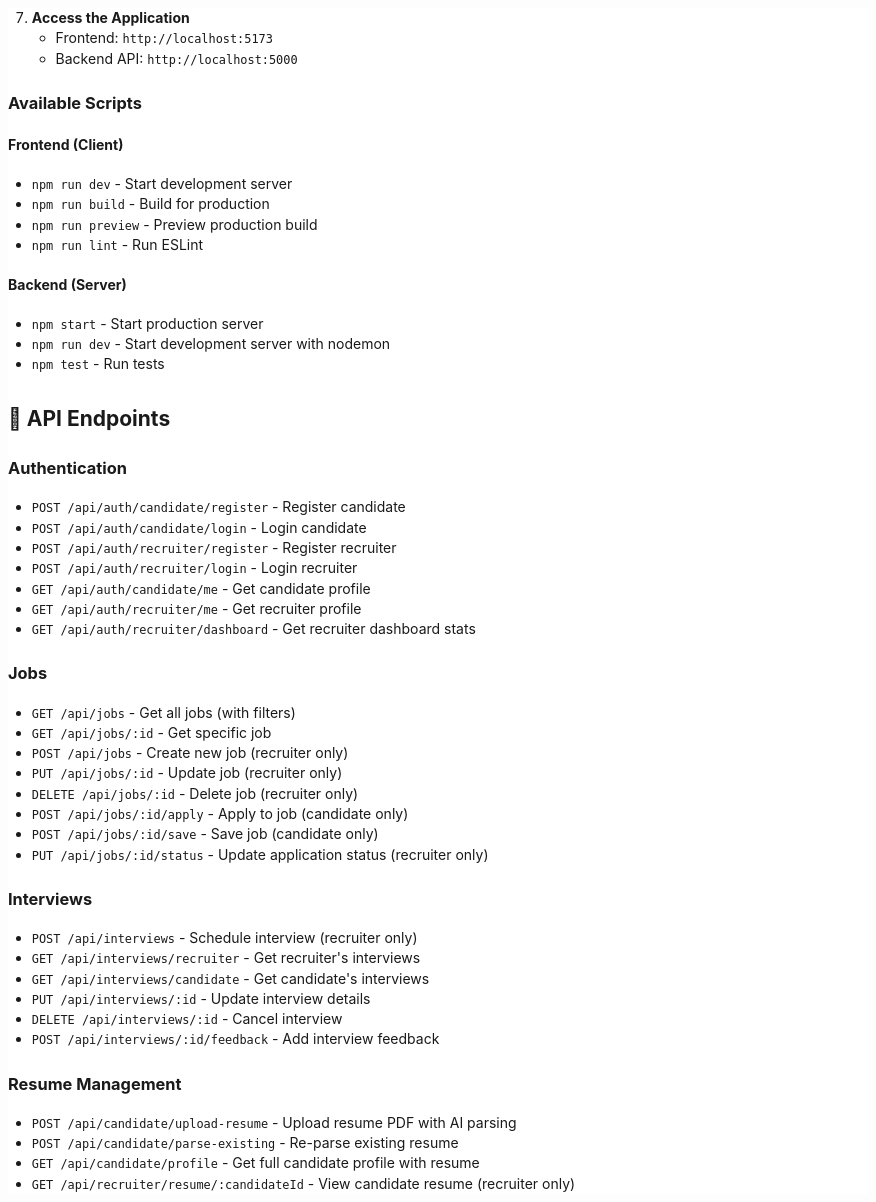 7. **Access the Application**
   - Frontend: `http://localhost:5173`
   - Backend API: `http://localhost:5000`

### Available Scripts

#### Frontend (Client)
- `npm run dev` - Start development server
- `npm run build` - Build for production
- `npm run preview` - Preview production build
- `npm run lint` - Run ESLint

#### Backend (Server)
- `npm start` - Start production server
- `npm run dev` - Start development server with nodemon
- `npm test` - Run tests

## 🎯 API Endpoints

### Authentication
- `POST /api/auth/candidate/register` - Register candidate
- `POST /api/auth/candidate/login` - Login candidate
- `POST /api/auth/recruiter/register` - Register recruiter
- `POST /api/auth/recruiter/login` - Login recruiter
- `GET /api/auth/candidate/me` - Get candidate profile
- `GET /api/auth/recruiter/me` - Get recruiter profile
- `GET /api/auth/recruiter/dashboard` - Get recruiter dashboard stats

### Jobs
- `GET /api/jobs` - Get all jobs (with filters)
- `GET /api/jobs/:id` - Get specific job
- `POST /api/jobs` - Create new job (recruiter only)
- `PUT /api/jobs/:id` - Update job (recruiter only)
- `DELETE /api/jobs/:id` - Delete job (recruiter only)
- `POST /api/jobs/:id/apply` - Apply to job (candidate only)
- `POST /api/jobs/:id/save` - Save job (candidate only)
- `PUT /api/jobs/:id/status` - Update application status (recruiter only)

### Interviews
- `POST /api/interviews` - Schedule interview (recruiter only)
- `GET /api/interviews/recruiter` - Get recruiter's interviews
- `GET /api/interviews/candidate` - Get candidate's interviews
- `PUT /api/interviews/:id` - Update interview details
- `DELETE /api/interviews/:id` - Cancel interview
- `POST /api/interviews/:id/feedback` - Add interview feedback

### Resume Management
- `POST /api/candidate/upload-resume` - Upload resume PDF with AI parsing
- `POST /api/candidate/parse-existing` - Re-parse existing resume
- `GET /api/candidate/profile` - Get full candidate profile with resume
- `GET /api/recruiter/resume/:candidateId` - View candidate resume (recruiter only)
